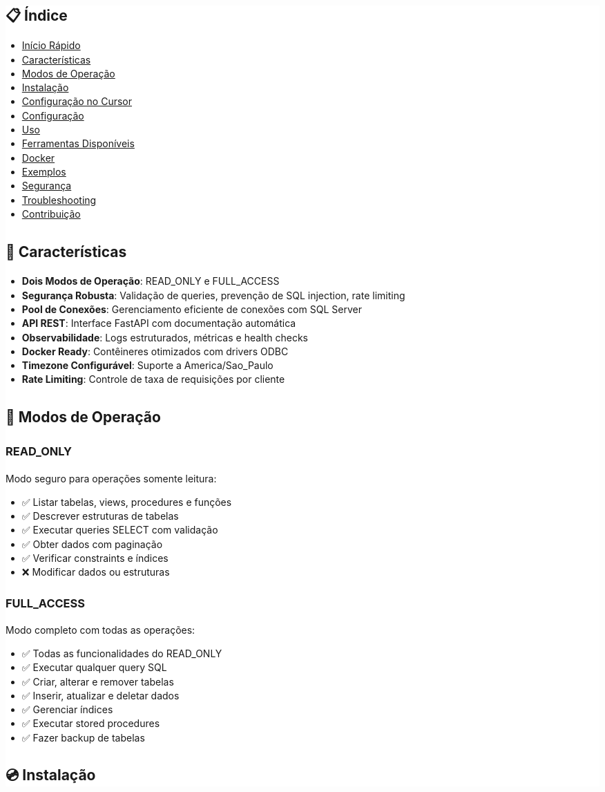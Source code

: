 ## 📋 Índice

- [Início Rápido](#-início-rápido)
- [Características](#-características)
- [Modos de Operação](#-modos-de-operação)
- [Instalação](#-instalação)
- [Configuração no Cursor](#-configuração-no-cursor)
- [Configuração](#-configuração)
- [Uso](#-uso)
- [Ferramentas Disponíveis](#-ferramentas-disponíveis)
- [Docker](#-docker)
- [Exemplos](#-exemplos)
- [Segurança](#-segurança)
- [Troubleshooting](#-troubleshooting)
- [Contribuição](#-contribuição)

## 🚀 Características

- **Dois Modos de Operação**: READ_ONLY e FULL_ACCESS
- **Segurança Robusta**: Validação de queries, prevenção de SQL injection, rate limiting
- **Pool de Conexões**: Gerenciamento eficiente de conexões com SQL Server
- **API REST**: Interface FastAPI com documentação automática
- **Observabilidade**: Logs estruturados, métricas e health checks
- **Docker Ready**: Contêineres otimizados com drivers ODBC
- **Timezone Configurável**: Suporte a America/Sao_Paulo
- **Rate Limiting**: Controle de taxa de requisições por cliente

## 🔧 Modos de Operação

### READ_ONLY
Modo seguro para operações somente leitura:
- ✅ Listar tabelas, views, procedures e funções
- ✅ Descrever estruturas de tabelas
- ✅ Executar queries SELECT com validação
- ✅ Obter dados com paginação
- ✅ Verificar constraints e índices
- ❌ Modificar dados ou estruturas

### FULL_ACCESS
Modo completo com todas as operações:
- ✅ Todas as funcionalidades do READ_ONLY
- ✅ Executar qualquer query SQL
- ✅ Criar, alterar e remover tabelas
- ✅ Inserir, atualizar e deletar dados
- ✅ Gerenciar índices
- ✅ Executar stored procedures
- ✅ Fazer backup de tabelas

## 💿 Instalação
